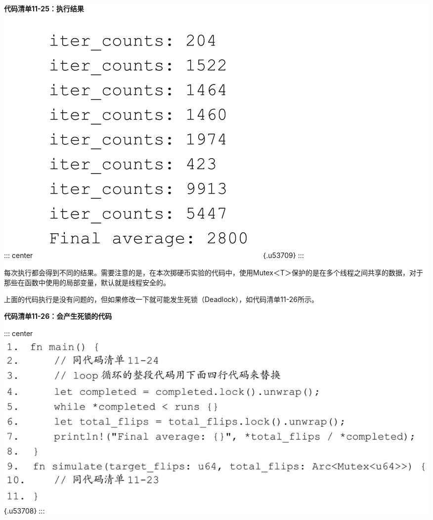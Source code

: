 **代码清单11-25：执行结果**

::: center
![](./media/Image00812.jpg){.u53709}
:::

每次执行都会得到不同的结果。需要注意的是，在本次掷硬币实验的代码中，使用Mutex＜T＞保护的是在多个线程之间共享的数据，对于那些在函数中使用的局部变量，默认就是线程安全的。

上面的代码执行是没有问题的，但如果修改一下就可能发生死锁（Deadlock），如代码清单11-26所示。

**代码清单11-26：会产生死锁的代码**

::: center
![](./media/Image00813.jpg){.u53708}
:::
